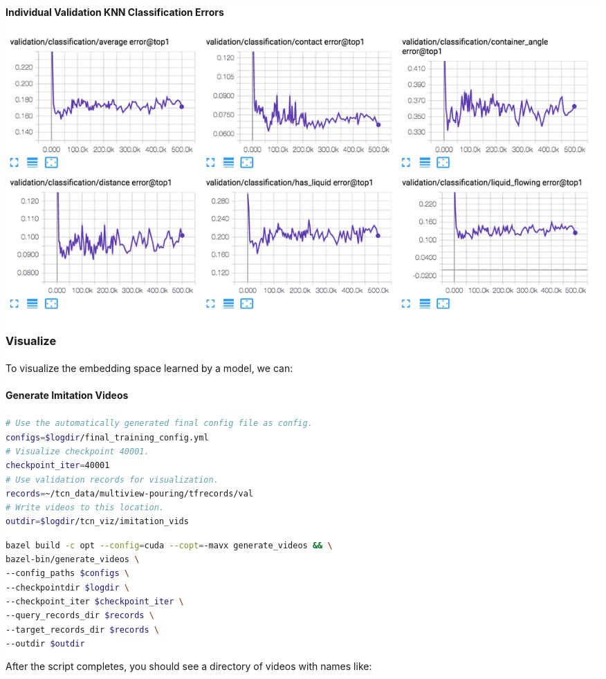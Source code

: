 #### Individual Validation KNN Classification Errors

<img src="g3doc/all_error.png" title="All Validation Average KNN Errors" />

### Visualize

To visualize the embedding space learned by a model, we can:

#### Generate Imitation Videos

```bash
# Use the automatically generated final config file as config.
configs=$logdir/final_training_config.yml
# Visualize checkpoint 40001.
checkpoint_iter=40001
# Use validation records for visualization.
records=~/tcn_data/multiview-pouring/tfrecords/val
# Write videos to this location.
outdir=$logdir/tcn_viz/imitation_vids
```

```bash
bazel build -c opt --config=cuda --copt=-mavx generate_videos && \
bazel-bin/generate_videos \
--config_paths $configs \
--checkpointdir $logdir \
--checkpoint_iter $checkpoint_iter \
--query_records_dir $records \
--target_records_dir $records \
--outdir $outdir
```

After the script completes, you should see a directory of videos with names
like:
